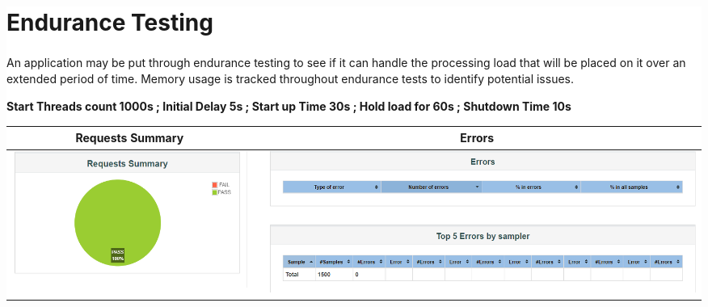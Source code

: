 # Endurance Testing
An application may be put through endurance testing to see if it can handle the processing load that will be placed on it over an extended period of time. Memory usage is tracked throughout endurance tests to identify potential issues.   

**Start Threads count 1000s ; Initial Delay 5s ; Start up Time 30s ; Hold load for 60s ; Shutdown Time 10s**     

Requests Summary             |  Errors
:-------------------------:|:-------------------------:
![e](endrn_e.png) | ![f](endrc_e.png)
